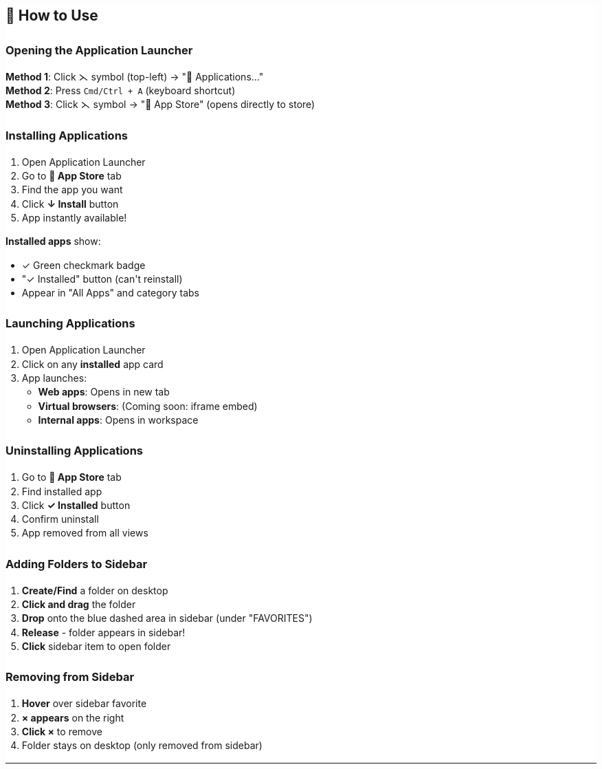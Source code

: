 
## 🎯 How to Use

### Opening the Application Launcher

**Method 1**: Click ⋋ symbol (top-left) → "📱 Applications..."  
**Method 2**: Press `Cmd/Ctrl + A` (keyboard shortcut)  
**Method 3**: Click ⋋ symbol → "🏪 App Store" (opens directly to store)

### Installing Applications

1. Open Application Launcher
2. Go to **🏪 App Store** tab
3. Find the app you want
4. Click **↓ Install** button
5. App instantly available!

**Installed apps** show:
- ✓ Green checkmark badge
- "✓ Installed" button (can't reinstall)
- Appear in "All Apps" and category tabs

### Launching Applications

1. Open Application Launcher
2. Click on any **installed** app card
3. App launches:
   - **Web apps**: Opens in new tab
   - **Virtual browsers**: (Coming soon: iframe embed)
   - **Internal apps**: Opens in workspace

### Uninstalling Applications

1. Go to **🏪 App Store** tab
2. Find installed app
3. Click **✓ Installed** button
4. Confirm uninstall
5. App removed from all views

### Adding Folders to Sidebar

1. **Create/Find** a folder on desktop
2. **Click and drag** the folder
3. **Drop** onto the blue dashed area in sidebar (under "FAVORITES")
4. **Release** - folder appears in sidebar!
5. **Click** sidebar item to open folder

### Removing from Sidebar

1. **Hover** over sidebar favorite
2. **× appears** on the right
3. **Click ×** to remove
4. Folder stays on desktop (only removed from sidebar)

---